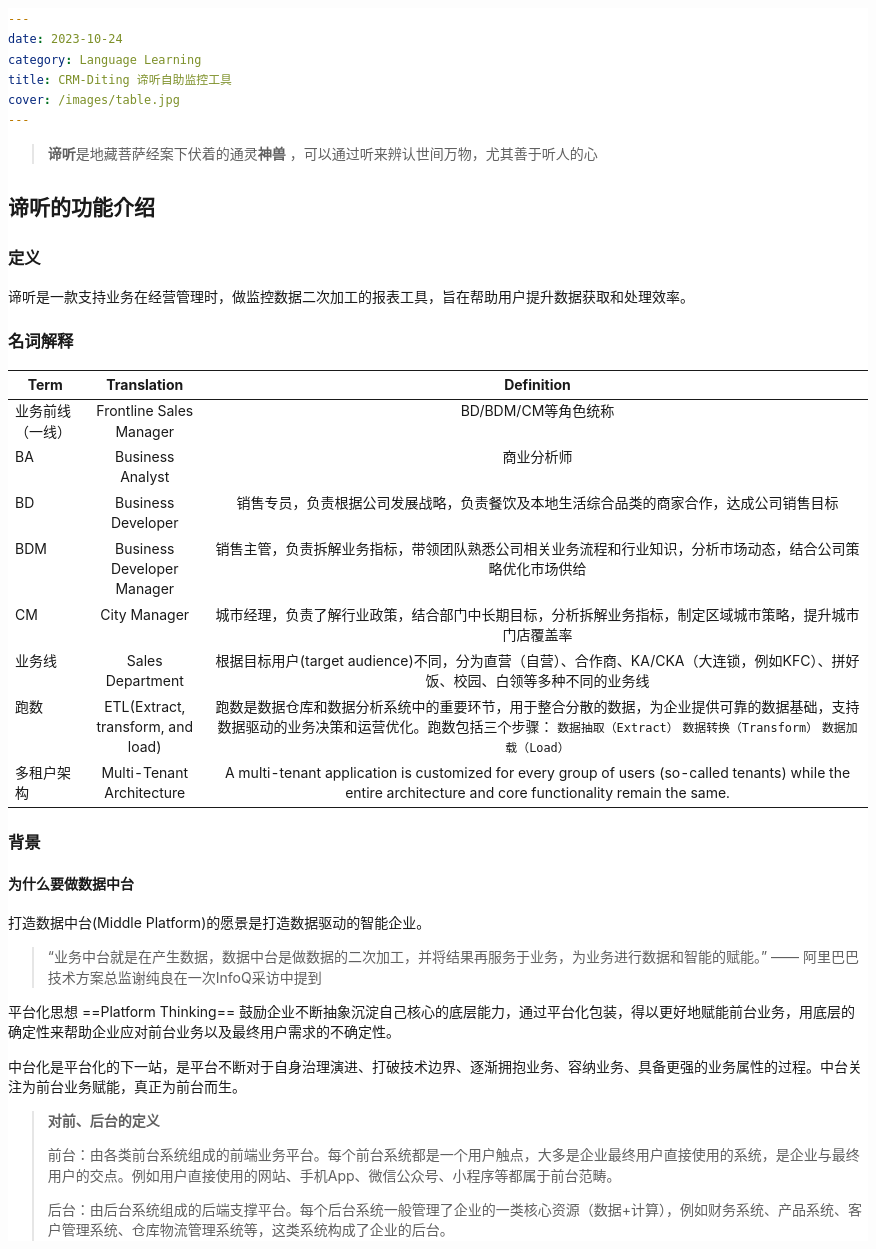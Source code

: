 ```yaml
---
date: 2023-10-24
category: Language Learning
title: CRM-Diting 谛听自助监控工具
cover: /images/table.jpg
---
```


> **谛听**是地藏菩萨经案下伏着的通灵**神兽** ，可以通过听来辨认世间万物，尤其善于听人的心



## 谛听的功能介绍

### 定义

谛听是一款支持业务在经营管理时，做监控数据二次加工的报表工具，旨在帮助用户提升数据获取和处理效率。

### 名词解释

| Term  | Translation   | Definition |
| ------------- |:-------------:| :-----:|
| 业务前线（一线） | Frontline Sales Manager | BD/BDM/CM等角色统称 |
| BA | Business Analyst | 商业分析师 |
| BD | Business Developer | 销售专员，负责根据公司发展战略，负责餐饮及本地生活综合品类的商家合作，达成公司销售目标 | 
| BDM | Business Developer Manager | 销售主管，负责拆解业务指标，带领团队熟悉公司相关业务流程和行业知识，分析市场动态，结合公司策略优化市场供给 | 
| CM | City Manager | 城市经理，负责了解行业政策，结合部门中长期目标，分析拆解业务指标，制定区域城市策略，提升城市门店覆盖率 | 
| 业务线 | Sales Department | 根据目标用户(target audience)不同，分为直营（自营）、合作商、KA/CKA（大连锁，例如KFC）、拼好饭、校园、白领等多种不同的业务线
| 跑数 | ETL(Extract, transform, and load) | 跑数是数据仓库和数据分析系统中的重要环节，用于整合分散的数据，为企业提供可靠的数据基础，支持数据驱动的业务决策和运营优化。跑数包括三个步骤： `数据抽取（Extract）` `数据转换（Transform）` `数据加载（Load）` |
| 多租户架构 | Multi-Tenant Architecture | A multi-tenant application is customized for every group of users (so-called tenants) while the entire architecture and core functionality remain the same. | 

### 背景

#### 为什么要做数据中台

打造数据中台(Middle Platform)的愿景是打造数据驱动的智能企业。

> “业务中台就是在产生数据，数据中台是做数据的二次加工，并将结果再服务于业务，为业务进行数据和智能的赋能。” —— 阿里巴巴技术方案总监谢纯良在一次InfoQ采访中提到

平台化思想 ==Platform Thinking== 鼓励企业不断抽象沉淀自己核心的底层能力，通过平台化包装，得以更好地赋能前台业务，用底层的确定性来帮助企业应对前台业务以及最终用户需求的不确定性。

中台化是平台化的下一站，是平台不断对于自身治理演进、打破技术边界、逐渐拥抱业务、容纳业务、具备更强的业务属性的过程。中台关注为前台业务赋能，真正为前台而生。

> **对前、后台的定义**
> 
> 前台：由各类前台系统组成的前端业务平台。每个前台系统都是一个用户触点，大多是企业最终用户直接使用的系统，是企业与最终用户的交点。例如用户直接使用的网站、手机App、微信公众号、小程序等都属于前台范畴。
> 
> 后台：由后台系统组成的后端支撑平台。每个后台系统一般管理了企业的一类核心资源（数据+计算），例如财务系统、产品系统、客户管理系统、仓库物流管理系统等，这类系统构成了企业的后台。
